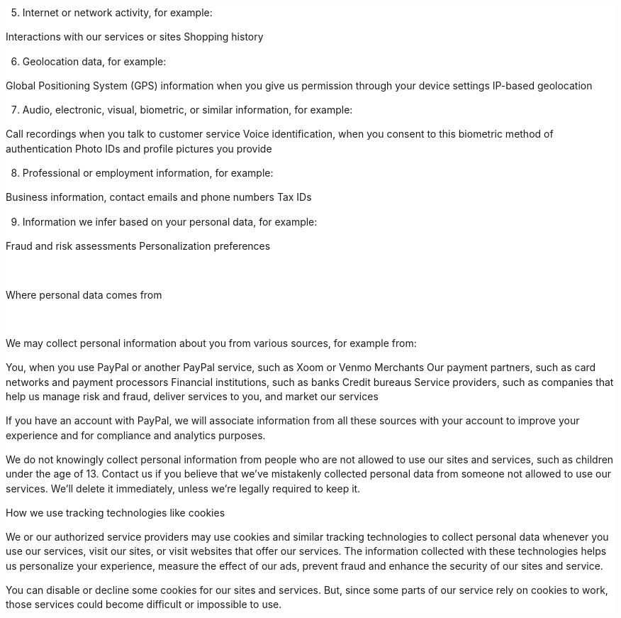 5. Internet or network activity, for example:

Interactions with our services or sites
Shopping history

6. Geolocation data, for example:

Global Positioning System (GPS) information when you give us permission through your device settings
IP-based geolocation

7. Audio, electronic, visual, biometric, or similar information, for example:

Call recordings when you talk to customer service
Voice identification, when you consent to this biometric method of authentication
Photo IDs and profile pictures you provide

8. Professional or employment information, for example:

Business information, contact emails and phone numbers
Tax IDs

9. Information we infer based on your personal data, for example:

Fraud and risk assessments
Personalization preferences

 

Where personal data comes from

 

We may collect personal information about you from various sources, for example from:

You, when you use PayPal or another PayPal service, such as Xoom or Venmo
Merchants
Our payment partners, such as card networks and payment processors
Financial institutions, such as banks
Credit bureaus
Service providers, such as companies that help us manage risk and fraud, deliver services to you, and market our services

If you have an account with PayPal, we will associate information from all these sources with your account to improve your experience and for compliance and analytics purposes.

We do not knowingly collect personal information from people who are not allowed to use our sites and services, such as children under the age of 13. Contact us if you believe that we’ve mistakenly collected personal data from someone not allowed to use our services. We’ll delete it immediately, unless we’re legally required to keep it.

How we use tracking technologies like cookies

We or our authorized service providers may use cookies and similar tracking technologies to collect personal data whenever you use our services, visit our sites, or visit websites that offer our services. The information collected with these technologies helps us personalize your experience, measure the effect of our ads, prevent fraud and enhance the security of our sites and service.

You can disable or decline some cookies for our sites and services. But, since some parts of our service rely on cookies to work, those services could become difficult or impossible to use.
